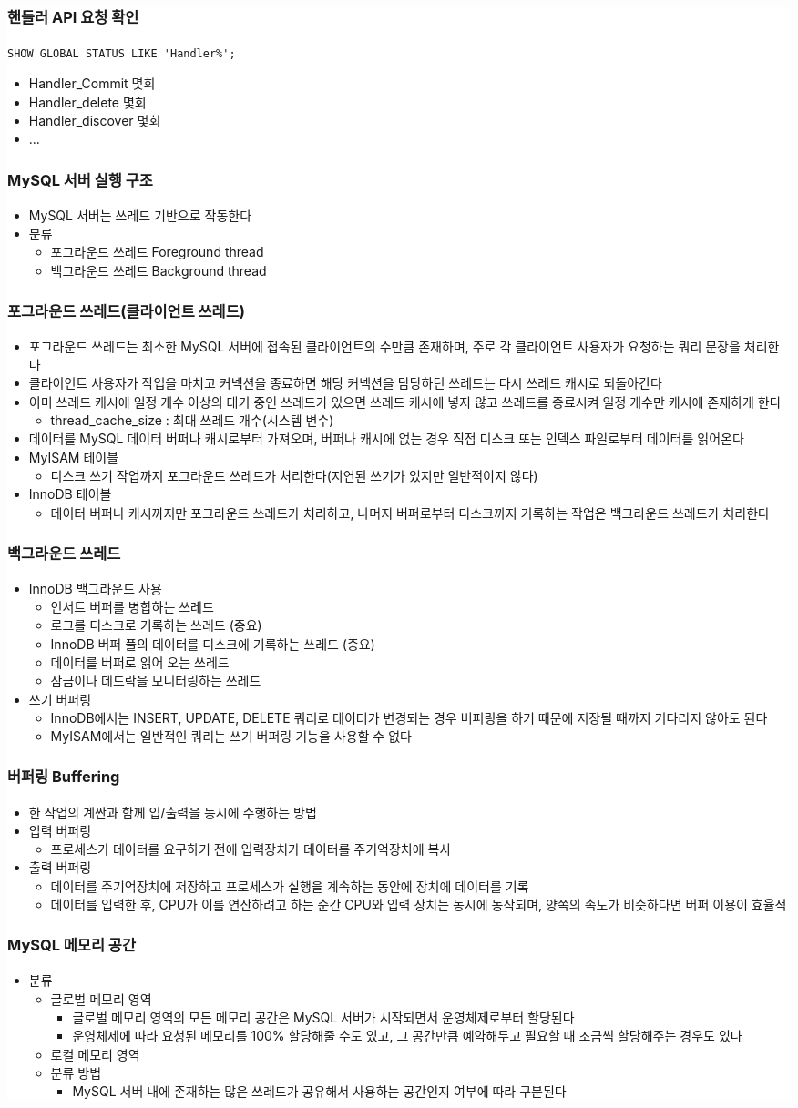 
### 핸들러 API 요청 확인
    SHOW GLOBAL STATUS LIKE 'Handler%';
- Handler_Commit 몇회
- Handler_delete 몇회
- Handler_discover 몇회
- ...


### MySQL 서버 실행 구조
- MySQL 서버는 쓰레드 기반으로 작동한다
- 분류
  - 포그라운드 쓰레드 Foreground thread
  - 백그라운드 쓰레드 Background thread


### 포그라운드 쓰레드(클라이언트 쓰레드)
- 포그라운드 쓰레드는 최소한 MySQL 서버에 접속된 클라이언트의 수만큼 존재하며, 주로 각 클라이언트 사용자가 요청하는 쿼리 문장을 처리한다
- 클라이언트 사용자가 작업을 마치고 커넥션을 종료하면 해당 커넥션을 담당하던 쓰레드는 다시 쓰레드 캐시로 되돌아간다
- 이미 쓰레드 캐시에 일정 개수 이상의 대기 중인 쓰레드가 있으면 쓰레드 캐시에 넣지 않고 쓰레드를 종료시켜 일정 개수만 캐시에 존재하게 한다
  - thread_cache_size : 최대 쓰레드 개수(시스템 변수)
- 데이터를 MySQL 데이터 버퍼나 캐시로부터 가져오며, 버퍼나 캐시에 없는 경우 직접 디스크 또는 인덱스 파일로부터 데이터를 읽어온다
- MyISAM 테이블
  - 디스크 쓰기 작업까지 포그라운드 쓰레드가 처리한다(지연된 쓰기가 있지만 일반적이지 않다)
- InnoDB 테이블
  - 데이터 버퍼나 캐시까지만 포그라운드 쓰레드가 처리하고, 나머지 버퍼로부터 디스크까지 기록하는 작업은 백그라운드 쓰레드가 처리한다


### 백그라운드 쓰레드
- InnoDB 백그라운드 사용
  - 인서트 버퍼를 병합하는 쓰레드 
  - 로그를 디스크로 기록하는 쓰레드 (중요)
  - InnoDB 버퍼 풀의 데이터를 디스크에 기록하는 쓰레드 (중요)
  - 데이터를 버퍼로 읽어 오는 쓰레드
  - 잠금이나 데드락을 모니터링하는 쓰레드
- 쓰기 버퍼링
  - InnoDB에서는 INSERT, UPDATE, DELETE 쿼리로 데이터가 변경되는 경우 버퍼링을 하기 때문에 저장될 때까지 기다리지 않아도 된다
  - MyISAM에서는 일반적인 쿼리는 쓰기 버퍼링 기능을 사용할 수 없다


### 버퍼링 Buffering
- 한 작업의 계싼과 함께 입/출력을 동시에 수행하는 방법
- 입력 버퍼링
  - 프로세스가 데이터를 요구하기 전에 입력장치가 데이터를 주기억장치에 복사
- 출력 버퍼링
  - 데이터를 주기억장치에 저장하고 프로세스가 실행을 계속하는 동안에 장치에 데이터를 기록
  - 데이터를 입력한 후, CPU가 이를 연산하려고 하는 순간 CPU와 입력 장치는 동시에 동작되며, 양쪽의 속도가 비슷하다면 버퍼 이용이 효율적


### MySQL 메모리 공간
- 분류
  - 글로벌 메모리 영역
    - 글로벌 메모리 영역의 모든 메모리 공간은 MySQL 서버가 시작되면서 운영체제로부터 할당된다
    - 운영체제에 따라 요청된 메모리를 100% 할당해줄 수도 있고, 그 공간만큼 예약해두고 필요할 때 조금씩 할당해주는 경우도 있다 
  - 로컬 메모리 영역
  - 분류 방법
    - MySQL 서버 내에 존재하는 많은 쓰레드가 공유해서 사용하는 공간인지 여부에 따라 구분된다
